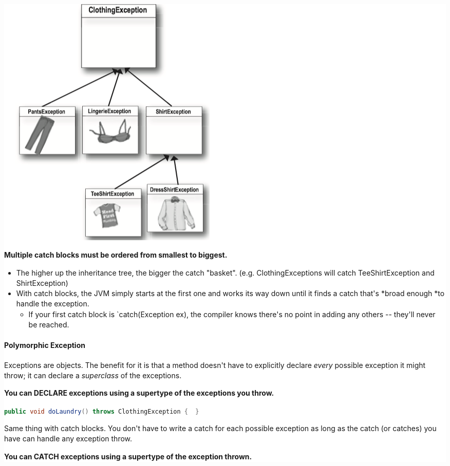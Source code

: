 ```Java
```

![clothingException](figures/clothingException.png)



**Multiple catch blocks must be ordered from smallest to biggest.**

* The higher up the inheritance tree, the bigger the catch "basket". (e.g. ClothingExceptions will catch TeeShirtException and ShirtException)
* With catch blocks, the JVM simply starts at the first one and works its way down until it finds a catch that's *broad enough *to handle the exception.
    * If your first catch block is `catch(Exception ex), the compiler knows there's no point in adding any others -- they'll never be reached.  


#### Polymorphic Exception

Exceptions are objects. The benefit for it is that a method doesn't have to explicitly declare *every* possible exception it might throw; it can declare a *superclass* of the exceptions.

 **You can DECLARE exceptions using a supertype of the exceptions you throw.**
 
```Java
public void doLaundry() throws ClothingException {  }
```


Same thing with catch blocks. You don't have to write a catch for each possible exception as long as the catch (or catches) you have can handle any exception throw.

**You can CATCH exceptions using a supertype of the exception thrown.**

